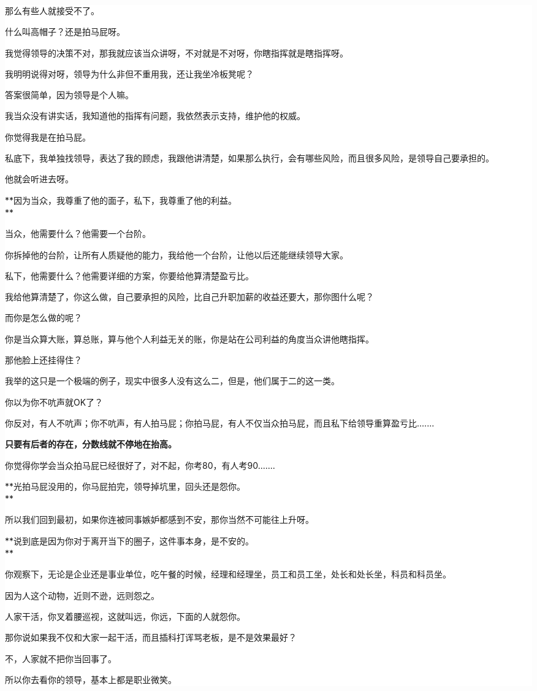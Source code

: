 那么有些人就接受不了。  

什么叫高帽子？还是拍马屁呀。  

我觉得领导的决策不对，那我就应该当众讲呀，不对就是不对呀，你瞎指挥就是瞎指挥呀。  

我明明说得对呀，领导为什么非但不重用我，还让我坐冷板凳呢？  

答案很简单，因为领导是个人嘛。  

我当众没有讲实话，我知道他的指挥有问题，我依然表示支持，维护他的权威。  

你觉得我是在拍马屁。

私底下，我单独找领导，表达了我的顾虑，我跟他讲清楚，如果那么执行，会有哪些风险，而且很多风险，是领导自己要承担的。

他就会听进去呀。  

**因为当众，我尊重了他的面子，私下，我尊重了他的利益。  
**

当众，他需要什么？他需要一个台阶。  

你拆掉他的台阶，让所有人质疑他的能力，我给他一个台阶，让他以后还能继续领导大家。

私下，他需要什么？他需要详细的方案，你要给他算清楚盈亏比。  

我给他算清楚了，你这么做，自己要承担的风险，比自己升职加薪的收益还要大，那你图什么呢？  

而你是怎么做的呢？  

你是当众算大账，算总账，算与他个人利益无关的账，你是站在公司利益的角度当众讲他瞎指挥。

那他脸上还挂得住？

我举的这只是一个极端的例子，现实中很多人没有这么二，但是，他们属于二的这一类。  

你以为你不吭声就OK了？  

你反对，有人不吭声；你不吭声，有人拍马屁；你拍马屁，有人不仅当众拍马屁，而且私下给领导重算盈亏比.......

**只要有后者的存在，分数线就不停地在抬高。**

你觉得你学会当众拍马屁已经很好了，对不起，你考80，有人考90.......  

**光拍马屁没用的，你马屁拍完，领导掉坑里，回头还是怨你。  
**

所以我们回到最初，如果你连被同事嫉妒都感到不安，那你当然不可能往上升呀。  

**说到底是因为你对于离开当下的圈子，这件事本身，是不安的。  
**

你观察下，无论是企业还是事业单位，吃午餐的时候，经理和经理坐，员工和员工坐，处长和处长坐，科员和科员坐。

因为人这个动物，近则不逊，远则怨之。  

人家干活，你叉着腰巡视，这就叫远，你远，下面的人就怨你。

那你说如果我不仅和大家一起干活，而且插科打诨骂老板，是不是效果最好？

不，人家就不把你当回事了。

所以你去看你的领导，基本上都是职业微笑。  
